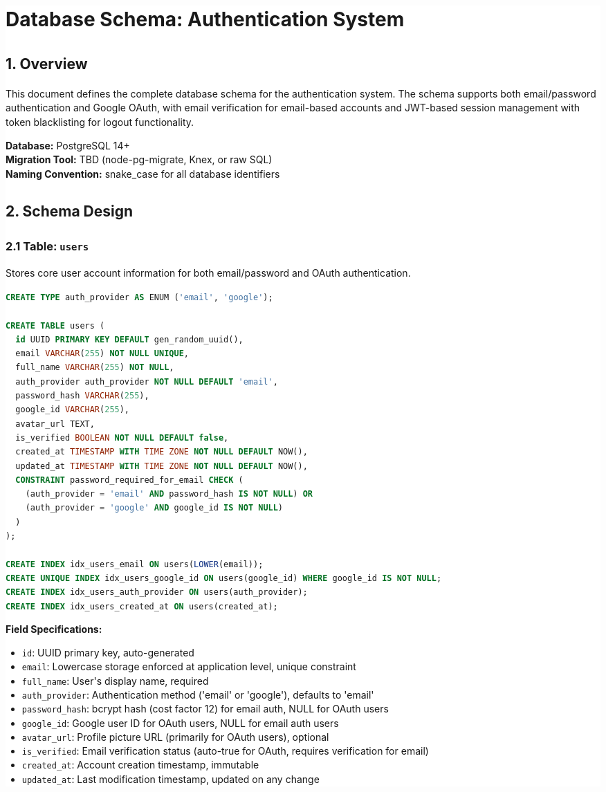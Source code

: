 # Database Schema: Authentication System

## 1. Overview

This document defines the complete database schema for the authentication system. The schema supports both email/password authentication and Google OAuth, with email verification for email-based accounts and JWT-based session management with token blacklisting for logout functionality.

**Database:** PostgreSQL 14+  
**Migration Tool:** TBD (node-pg-migrate, Knex, or raw SQL)  
**Naming Convention:** snake_case for all database identifiers

## 2. Schema Design

### 2.1 Table: `users`

Stores core user account information for both email/password and OAuth authentication.

```sql
CREATE TYPE auth_provider AS ENUM ('email', 'google');

CREATE TABLE users (
  id UUID PRIMARY KEY DEFAULT gen_random_uuid(),
  email VARCHAR(255) NOT NULL UNIQUE,
  full_name VARCHAR(255) NOT NULL,
  auth_provider auth_provider NOT NULL DEFAULT 'email',
  password_hash VARCHAR(255),
  google_id VARCHAR(255),
  avatar_url TEXT,
  is_verified BOOLEAN NOT NULL DEFAULT false,
  created_at TIMESTAMP WITH TIME ZONE NOT NULL DEFAULT NOW(),
  updated_at TIMESTAMP WITH TIME ZONE NOT NULL DEFAULT NOW(),
  CONSTRAINT password_required_for_email CHECK (
    (auth_provider = 'email' AND password_hash IS NOT NULL) OR
    (auth_provider = 'google' AND google_id IS NOT NULL)
  )
);

CREATE INDEX idx_users_email ON users(LOWER(email));
CREATE UNIQUE INDEX idx_users_google_id ON users(google_id) WHERE google_id IS NOT NULL;
CREATE INDEX idx_users_auth_provider ON users(auth_provider);
CREATE INDEX idx_users_created_at ON users(created_at);
```

**Field Specifications:**
- `id`: UUID primary key, auto-generated
- `email`: Lowercase storage enforced at application level, unique constraint
- `full_name`: User's display name, required
- `auth_provider`: Authentication method ('email' or 'google'), defaults to 'email'
- `password_hash`: bcrypt hash (cost factor 12) for email auth, NULL for OAuth users
- `google_id`: Google user ID for OAuth users, NULL for email auth users
- `avatar_url`: Profile picture URL (primarily for OAuth users), optional
- `is_verified`: Email verification status (auto-true for OAuth, requires verification for email)
- `created_at`: Account creation timestamp, immutable
- `updated_at`: Last modification timestamp, updated on any change
